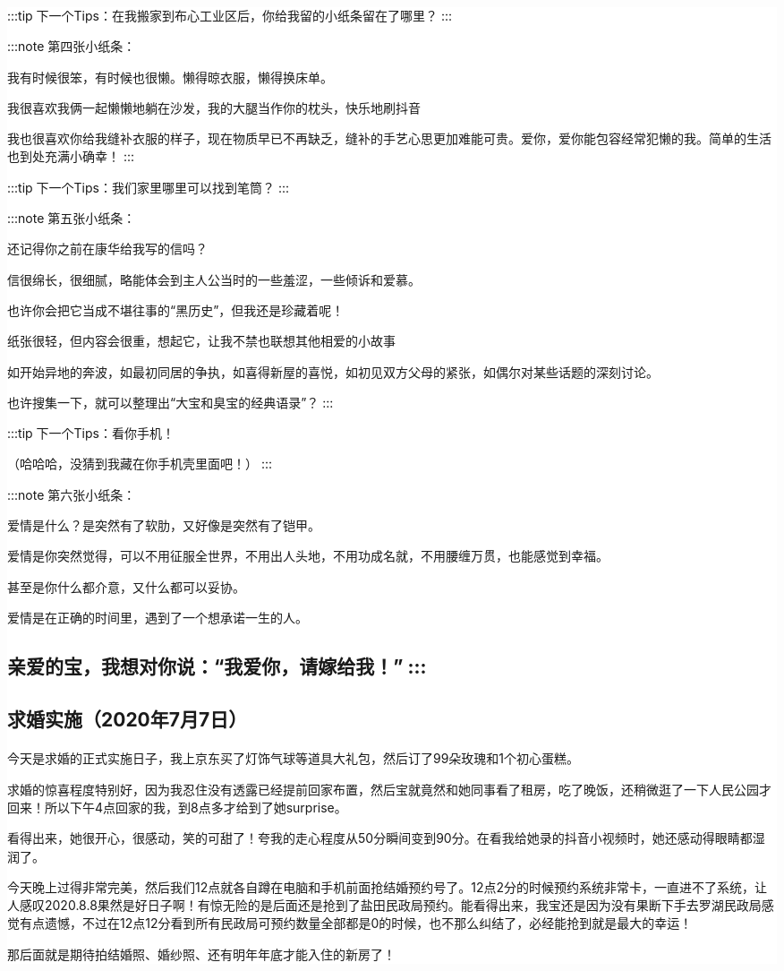 :::tip 下一个Tips：在我搬家到布心工业区后，你给我留的小纸条留在了哪里？
:::

:::note 第四张小纸条：

我有时候很笨，有时候也很懒。懒得晾衣服，懒得换床单。

我很喜欢我俩一起懒懒地躺在沙发，我的大腿当作你的枕头，快乐地刷抖音

我也很喜欢你给我缝补衣服的样子，现在物质早已不再缺乏，缝补的手艺心思更加难能可贵。爱你，爱你能包容经常犯懒的我。简单的生活也到处充满小确幸！
:::

:::tip 下一个Tips：我们家里哪里可以找到笔筒？
:::

:::note 第五张小纸条：

还记得你之前在康华给我写的信吗？

信很绵长，很细腻，略能体会到主人公当时的一些羞涩，一些倾诉和爱慕。

也许你会把它当成不堪往事的“黑历史”，但我还是珍藏着呢！

纸张很轻，但内容会很重，想起它，让我不禁也联想其他相爱的小故事

如开始异地的奔波，如最初同居的争执，如喜得新屋的喜悦，如初见双方父母的紧张，如偶尔对某些话题的深刻讨论。

也许搜集一下，就可以整理出“大宝和臭宝的经典语录”？
:::

:::tip 下一个Tips：看你手机！

（哈哈哈，没猜到我藏在你手机壳里面吧！）
:::

:::note 第六张小纸条：

爱情是什么？是突然有了软肋，又好像是突然有了铠甲。

爱情是你突然觉得，可以不用征服全世界，不用出人头地，不用功成名就，不用腰缠万贯，也能感觉到幸福。

甚至是你什么都介意，又什么都可以妥协。

爱情是在正确的时间里，遇到了一个想承诺一生的人。

亲爱的宝，我想对你说：“**我爱你，请嫁给我！**”
:::
---

## 求婚实施（2020年7月7日）

今天是求婚的正式实施日子，我上京东买了灯饰气球等道具大礼包，然后订了99朵玫瑰和1个初心蛋糕。

求婚的惊喜程度特别好，因为我忍住没有透露已经提前回家布置，然后宝就竟然和她同事看了租房，吃了晚饭，还稍微逛了一下人民公园才回来！所以下午4点回家的我，到8点多才给到了她surprise。

看得出来，她很开心，很感动，笑的可甜了！夸我的走心程度从50分瞬间变到90分。在看我给她录的抖音小视频时，她还感动得眼睛都湿润了。

今天晚上过得非常完美，然后我们12点就各自蹲在电脑和手机前面抢结婚预约号了。12点2分的时候预约系统非常卡，一直进不了系统，让人感叹2020.8.8果然是好日子啊！有惊无险的是后面还是抢到了盐田民政局预约。能看得出来，我宝还是因为没有果断下手去罗湖民政局感觉有点遗憾，不过在12点12分看到所有民政局可预约数量全部都是0的时候，也不那么纠结了，必经能抢到就是最大的幸运！

那后面就是期待拍结婚照、婚纱照、还有明年年底才能入住的新房了！
